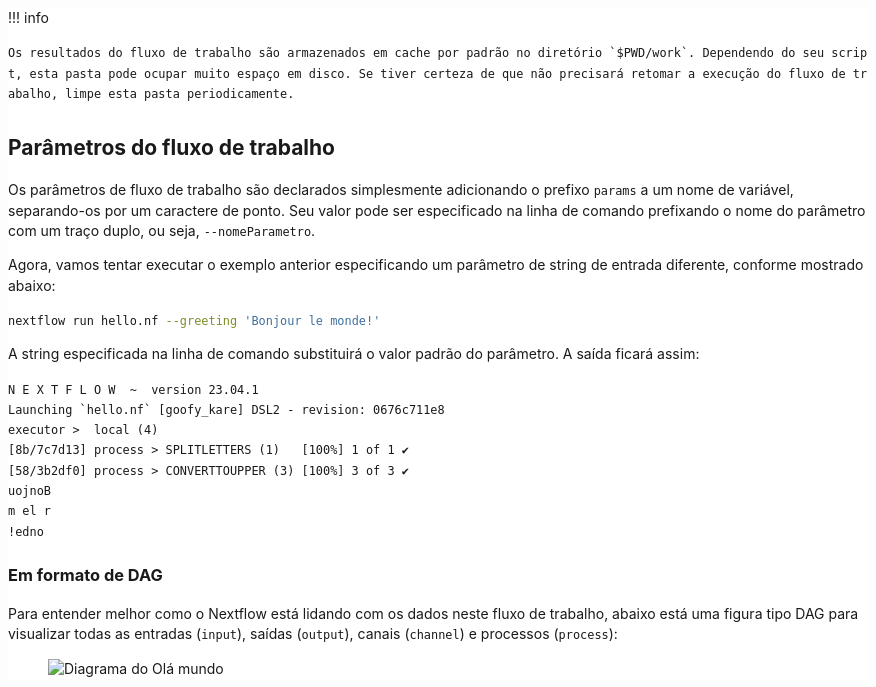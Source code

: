 !!! info

    Os resultados do fluxo de trabalho são armazenados em cache por padrão no diretório `$PWD/work`. Dependendo do seu script, esta pasta pode ocupar muito espaço em disco. Se tiver certeza de que não precisará retomar a execução do fluxo de trabalho, limpe esta pasta periodicamente.

## Parâmetros do fluxo de trabalho

Os parâmetros de fluxo de trabalho são declarados simplesmente adicionando o prefixo `params` a um nome de variável, separando-os por um caractere de ponto. Seu valor pode ser especificado na linha de comando prefixando o nome do parâmetro com um traço duplo, ou seja, `--nomeParametro`.

Agora, vamos tentar executar o exemplo anterior especificando um parâmetro de string de entrada diferente, conforme mostrado abaixo:

```bash
nextflow run hello.nf --greeting 'Bonjour le monde!'
```

A string especificada na linha de comando substituirá o valor padrão do parâmetro. A saída ficará assim:

```
N E X T F L O W  ~  version 23.04.1
Launching `hello.nf` [goofy_kare] DSL2 - revision: 0676c711e8
executor >  local (4)
[8b/7c7d13] process > SPLITLETTERS (1)   [100%] 1 of 1 ✔
[58/3b2df0] process > CONVERTTOUPPER (3) [100%] 3 of 3 ✔
uojnoB
m el r
!edno
```

### Em formato de DAG

Para entender melhor como o Nextflow está lidando com os dados neste fluxo de trabalho, abaixo está uma figura tipo DAG para visualizar todas as entradas (`input`), saídas (`output`), canais (`channel`) e processos (`process`):

<figure markdown>

![Diagrama do Olá mundo](img/helloworlddiagram.pt.png)

</figure>
